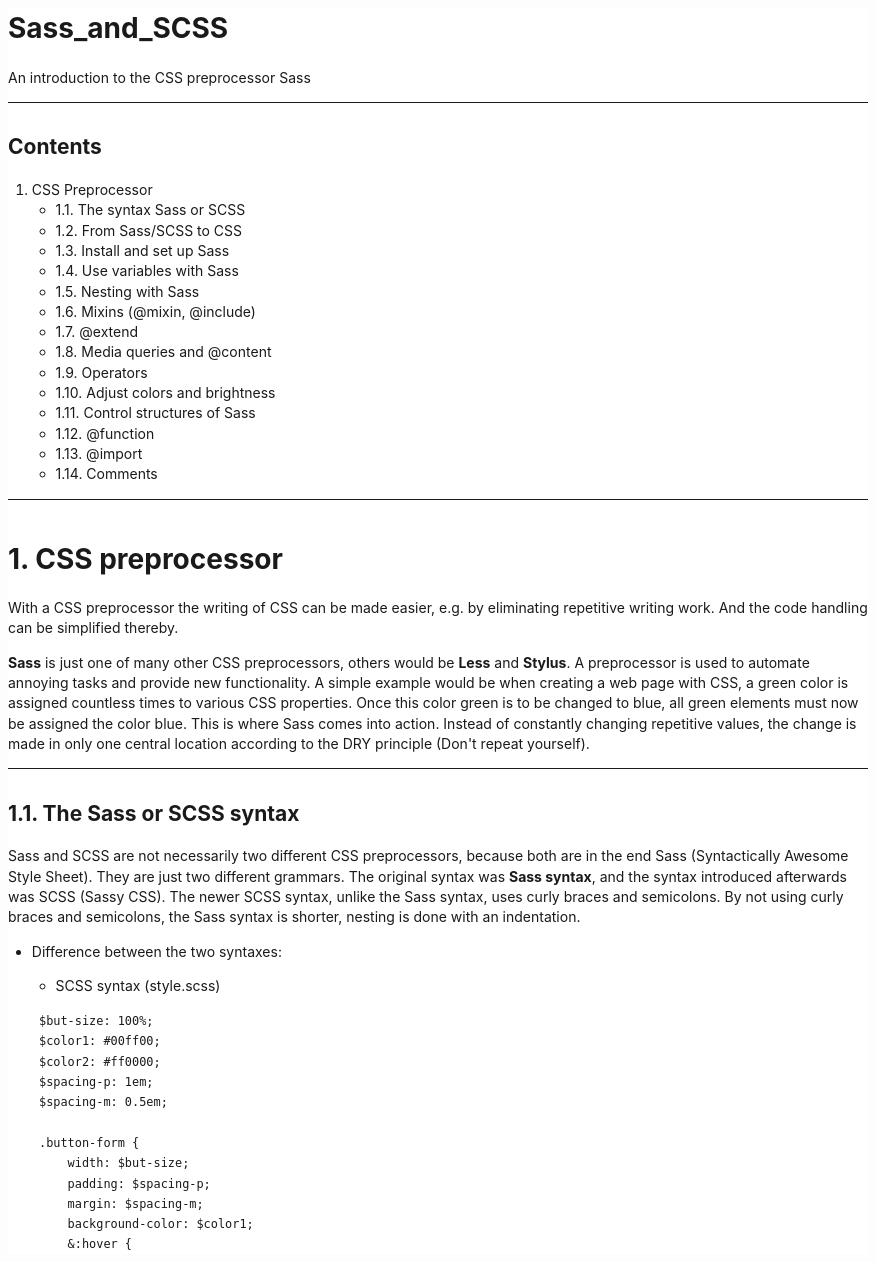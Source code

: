 # Sass_and_SCSS

 An introduction to the CSS preprocessor Sass

------------------------------------------------------

## Contents
1. CSS Preprocessor
	- 1.1. The syntax Sass or SCSS
	- 1.2. From Sass/SCSS to CSS
    - 1.3. Install and set up Sass
    - 1.4. Use variables with Sass
    - 1.5. Nesting with Sass
    - 1.6. Mixins (@mixin, @include)
    - 1.7. @extend
    - 1.8. Media queries and @content
    - 1.9. Operators
    - 1.10. Adjust colors and brightness
    - 1.11. Control structures of Sass
    - 1.12. @function
    - 1.13. @import
    - 1.14. Comments

------------------------------------------------------

# 1. CSS preprocessor
With a CSS preprocessor the writing of CSS can be made easier, e.g. by eliminating repetitive writing work. And the code handling can be simplified thereby.

**Sass** is just one of many other CSS preprocessors, others would be **Less** and **Stylus**. A preprocessor is used to automate annoying tasks and provide new functionality. A simple example would be when creating a web page with CSS, a green color is assigned countless times to various CSS properties. Once this color green is to be changed to blue, all green elements must now be assigned the color blue. This is where Sass comes into action. Instead of constantly changing repetitive values, the change is made in only one central location according to the DRY principle (Don't repeat yourself).


------------------------------------------------------

## 1.1. The Sass or SCSS syntax
Sass and SCSS are not necessarily two different CSS preprocessors, because both are in the end Sass (Syntactically Awesome Style Sheet). They are just two different grammars. The original syntax was **Sass syntax**, and the syntax introduced afterwards was SCSS (Sassy CSS). The newer SCSS syntax, unlike the Sass syntax, uses curly braces and semicolons. By not using curly braces and semicolons, the Sass syntax is shorter, nesting is done with an indentation.

- Difference between the two syntaxes:

    - SCSS syntax (style.scss)
   ```
    $but-size: 100%;
    $color1: #00ff00;
    $color2: #ff0000;
    $spacing-p: 1em;
    $spacing-m: 0.5em;

    .button-form {
	    width: $but-size;
	    padding: $spacing-p;
	    margin: $spacing-m;
	    background-color: $color1;
	    &:hover {
   ```